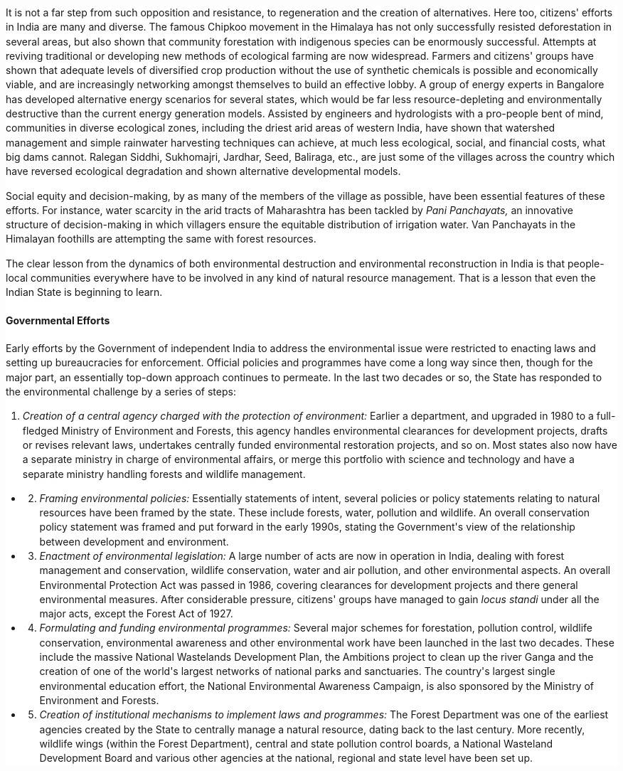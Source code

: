 It is not a far step from such opposition and resistance, to regeneration and the creation of alternatives. Here too, citizens' efforts in India are many and diverse. The famous Chipkoo movement in the Himalaya has not only successfully resisted deforestation in several areas, but also shown that community forestation with indigenous species can be enormously successful. Attempts at reviving traditional or developing new methods of ecological farming are now widespread. Farmers and citizens' groups have shown that adequate levels of diversified crop production without the use of synthetic chemicals is possible and economically viable, and are increasingly networking amongst themselves to build an effective lobby. A group of energy experts in Bangalore has developed alternative energy scenarios for several states, which would be far less resource-depleting and environmentally destructive than the current energy generation models. Assisted by engineers and hydrologists with a pro-people bent of mind, communities in diverse ecological zones, including the driest arid areas of western India, have shown that watershed management and simple rainwater harvesting techniques can achieve, at much less ecological, social, and financial costs, what big dams cannot. Ralegan Siddhi, Sukhomajri, Jardhar, Seed, Baliraga, etc., are just some of the villages across the country which have reversed ecological degradation and shown alternative developmental models.

Social equity and decision-making, by as many of the members of the village as possible, have been essential features of these efforts. For instance, water scarcity in the arid tracts of Maharashtra has been tackled by *Pani Panchayats,* an innovative structure of decision-making in which villagers ensure the equitable distribution of irrigation water. Van Panchayats in the Himalayan foothills are attempting the same with forest resources.

The clear lesson from the dynamics of both environmental destruction and environmental reconstruction in India is that people-local communities everywhere have to be involved in any kind of natural resource management. That is a lesson that even the Indian State is beginning to learn.

#### **Governmental Efforts**

Early efforts by the Government of independent India to address the environmental issue were restricted to enacting laws and setting up bureaucracies for enforcement. Official policies and programmes have come a long way since then, though for the major part, an essentially top-down approach continues to permeate. In the last two decades or so, the State has responded to the environmental challenge by a series of steps:

1. *Creation of a central agency charged with the protection of environment:*  Earlier a department, and upgraded in 1980 to a full-fledged Ministry of Environment and Forests, this agency handles environmental clearances for development projects, drafts or revises relevant laws, undertakes centrally funded environmental restoration projects, and so on. Most states also now have a separate ministry in charge of environmental affairs, or merge this portfolio with science and technology and have a separate ministry handling forests and wildlife management.

- 2. *Framing environmental policies:* Essentially statements of intent, several policies or policy statements relating to natural resources have been framed by the state. These include forests, water, pollution and wildlife. An overall conservation policy statement was framed and put forward in the early 1990s, stating the Government's view of the relationship between development and environment.
- 3. *Enactment of environmental legislation:* A large number of acts are now in operation in India, dealing with forest management and conservation, wildlife conservation, water and air pollution, and other environmental aspects. An overall Environmental Protection Act was passed in 1986, covering clearances for development projects and there general environmental measures. After considerable pressure, citizens' groups have managed to gain *locus standi* under all the major acts, except the Forest Act of 1927.
- 4. *Formulating and funding environmental programmes:* Several major schemes for forestation, pollution control, wildlife conservation, environmental awareness and other environmental work have been launched in the last two decades. These include the massive National Wastelands Development Plan, the Ambitions project to clean up the river Ganga and the creation of one of the world's largest networks of national parks and sanctuaries. The country's largest single environmental education effort, the National Environmental Awareness Campaign, is also sponsored by the Ministry of Environment and Forests.
- 5. *Creation of institutional mechanisms to implement laws and programmes:* The Forest Department was one of the earliest agencies created by the State to centrally manage a natural resource, dating back to the last century. More recently, wildlife wings (within the Forest Department), central and state pollution control boards, a National Wasteland Development Board and various other agencies at the national, regional and state level have been set up.
